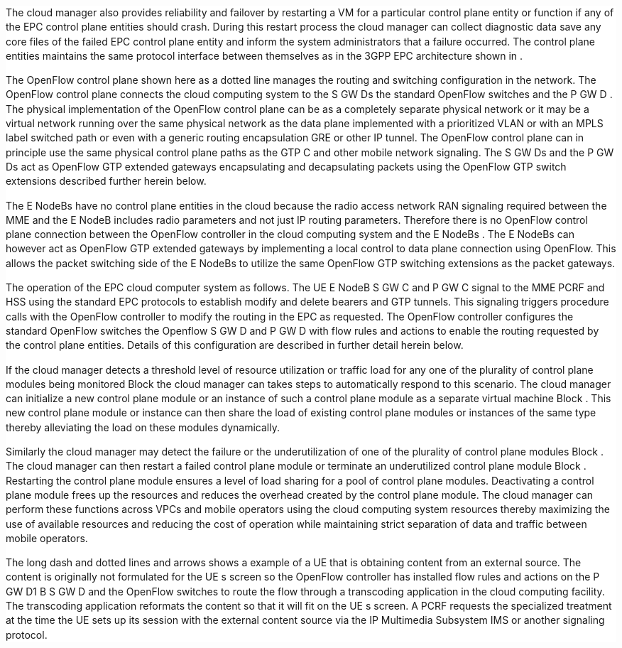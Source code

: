 The cloud manager also provides reliability and failover by restarting a VM for a particular control plane entity or function if any of the EPC control plane entities should crash. During this restart process the cloud manager can collect diagnostic data save any core files of the failed EPC control plane entity and inform the system administrators that a failure occurred. The control plane entities maintains the same protocol interface between themselves as in the 3GPP EPC architecture shown in .

The OpenFlow control plane shown here as a dotted line manages the routing and switching configuration in the network. The OpenFlow control plane connects the cloud computing system to the S GW Ds the standard OpenFlow switches and the P GW D . The physical implementation of the OpenFlow control plane can be as a completely separate physical network or it may be a virtual network running over the same physical network as the data plane implemented with a prioritized VLAN or with an MPLS label switched path or even with a generic routing encapsulation GRE or other IP tunnel. The OpenFlow control plane can in principle use the same physical control plane paths as the GTP C and other mobile network signaling. The S GW Ds and the P GW Ds act as OpenFlow GTP extended gateways encapsulating and decapsulating packets using the OpenFlow GTP switch extensions described further herein below.

The E NodeBs have no control plane entities in the cloud because the radio access network RAN signaling required between the MME and the E NodeB includes radio parameters and not just IP routing parameters. Therefore there is no OpenFlow control plane connection between the OpenFlow controller in the cloud computing system and the E NodeBs . The E NodeBs can however act as OpenFlow GTP extended gateways by implementing a local control to data plane connection using OpenFlow. This allows the packet switching side of the E NodeBs to utilize the same OpenFlow GTP switching extensions as the packet gateways.

The operation of the EPC cloud computer system as follows. The UE E NodeB S GW C and P GW C signal to the MME PCRF and HSS using the standard EPC protocols to establish modify and delete bearers and GTP tunnels. This signaling triggers procedure calls with the OpenFlow controller to modify the routing in the EPC as requested. The OpenFlow controller configures the standard OpenFlow switches the Openflow S GW D and P GW D with flow rules and actions to enable the routing requested by the control plane entities. Details of this configuration are described in further detail herein below.

If the cloud manager detects a threshold level of resource utilization or traffic load for any one of the plurality of control plane modules being monitored Block the cloud manager can takes steps to automatically respond to this scenario. The cloud manager can initialize a new control plane module or an instance of such a control plane module as a separate virtual machine Block . This new control plane module or instance can then share the load of existing control plane modules or instances of the same type thereby alleviating the load on these modules dynamically.

Similarly the cloud manager may detect the failure or the underutilization of one of the plurality of control plane modules Block . The cloud manager can then restart a failed control plane module or terminate an underutilized control plane module Block . Restarting the control plane module ensures a level of load sharing for a pool of control plane modules. Deactivating a control plane module frees up the resources and reduces the overhead created by the control plane module. The cloud manager can perform these functions across VPCs and mobile operators using the cloud computing system resources thereby maximizing the use of available resources and reducing the cost of operation while maintaining strict separation of data and traffic between mobile operators.

The long dash and dotted lines and arrows shows a example of a UE that is obtaining content from an external source. The content is originally not formulated for the UE s screen so the OpenFlow controller has installed flow rules and actions on the P GW D1 B S GW D and the OpenFlow switches to route the flow through a transcoding application in the cloud computing facility. The transcoding application reformats the content so that it will fit on the UE s screen. A PCRF requests the specialized treatment at the time the UE sets up its session with the external content source via the IP Multimedia Subsystem IMS or another signaling protocol.
